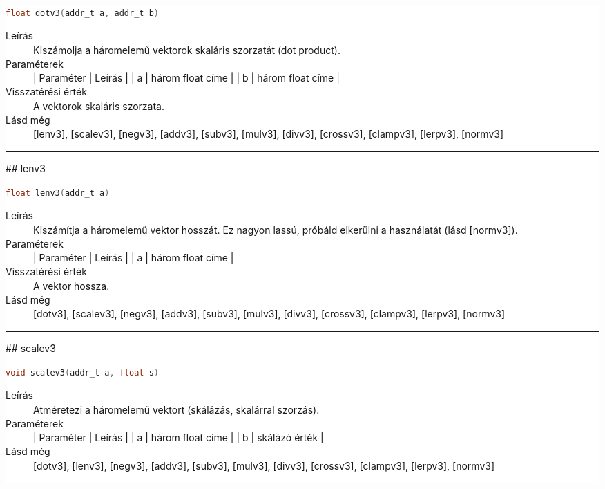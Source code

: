 ```c
float dotv3(addr_t a, addr_t b)
```
<dt>Leírás</dt><dd>
Kiszámolja a háromelemű vektorok skaláris szorzatát (dot product).
</dd>
<dt>Paraméterek</dt><dd>
| Paraméter | Leírás |
| a | három float címe |
| b | három float címe |
</dd>
<dt>Visszatérési érték</dt><dd>
A vektorok skaláris szorzata.
</dd>
<dt>Lásd még</dt><dd>
[lenv3], [scalev3], [negv3], [addv3], [subv3], [mulv3], [divv3], [crossv3], [clampv3], [lerpv3], [normv3]
</dd>
<hr>
## lenv3

```c
float lenv3(addr_t a)
```
<dt>Leírás</dt><dd>
Kiszámítja a háromelemű vektor hosszát. Ez nagyon lassú, próbáld elkerülni a használatát (lásd [normv3]).
</dd>
<dt>Paraméterek</dt><dd>
| Paraméter | Leírás |
| a | három float címe |
</dd>
<dt>Visszatérési érték</dt><dd>
A vektor hossza.
</dd>
<dt>Lásd még</dt><dd>
[dotv3], [scalev3], [negv3], [addv3], [subv3], [mulv3], [divv3], [crossv3], [clampv3], [lerpv3], [normv3]
</dd>
<hr>
## scalev3

```c
void scalev3(addr_t a, float s)
```
<dt>Leírás</dt><dd>
Atméretezi a háromelemű vektort (skálázás, skalárral szorzás).
</dd>
<dt>Paraméterek</dt><dd>
| Paraméter | Leírás |
| a | három float címe |
| b | skálázó érték |
</dd>
<dt>Lásd még</dt><dd>
[dotv3], [lenv3], [negv3], [addv3], [subv3], [mulv3], [divv3], [crossv3], [clampv3], [lerpv3], [normv3]
</dd>
<hr>